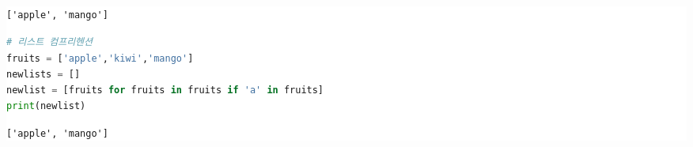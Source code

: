     ['apple', 'mango']
    


```python
# 리스트 컴프리헨션
fruits = ['apple','kiwi','mango']
newlists = []
newlist = [fruits for fruits in fruits if 'a' in fruits]
print(newlist)
```

    ['apple', 'mango']
    
